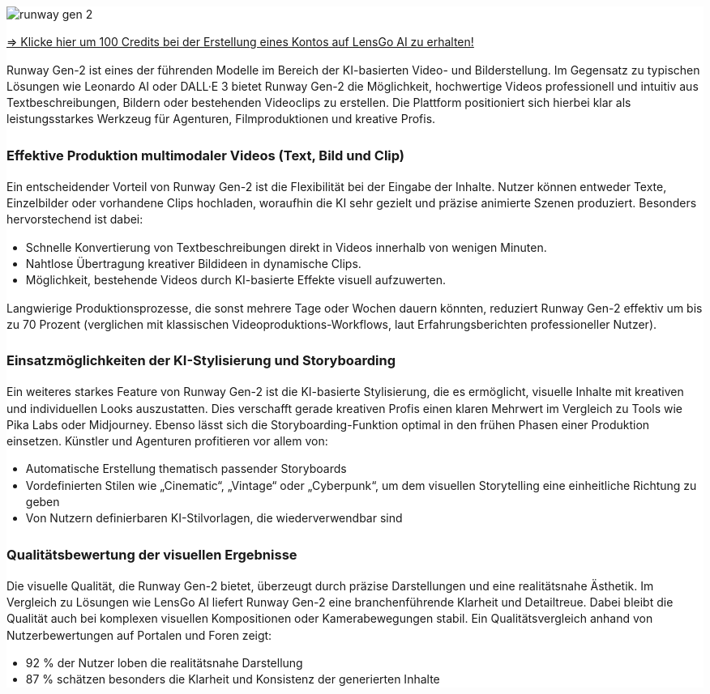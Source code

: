 
<img src="https://d15shllkswkct0.cloudfront.net/wp-content/blogs.dir/1/files/2023/03/runway.png"
  alt="runway gen 2"
  width="20%"
/>

<a target="_blank" href="https://lensgo.ai/?via=new">=> Klicke hier um 100 Credits bei der Erstellung eines Kontos auf LensGo AI zu erhalten!</a>

<p>Runway Gen-2 ist eines der führenden Modelle im Bereich der KI-basierten Video- und Bilderstellung. Im Gegensatz zu typischen Lösungen wie Leonardo AI oder DALL·E 3 bietet Runway Gen-2 die Möglichkeit, hochwertige Videos professionell und intuitiv aus Textbeschreibungen, Bildern oder bestehenden Videoclips zu erstellen. Die Plattform positioniert sich hierbei klar als leistungsstarkes Werkzeug für Agenturen, Filmproduktionen und kreative Profis.</p>

<h3>Effektive Produktion multimodaler Videos (Text, Bild und Clip)</h3>

<p>Ein entscheidender Vorteil von Runway Gen-2 ist die Flexibilität bei der Eingabe der Inhalte. Nutzer können entweder Texte, Einzelbilder oder vorhandene Clips hochladen, woraufhin die KI sehr gezielt und präzise animierte Szenen produziert. Besonders hervorstechend ist dabei:</p>

<ul>
  <li>Schnelle Konvertierung von Textbeschreibungen direkt in Videos innerhalb von wenigen Minuten.</li>
  <li>Nahtlose Übertragung kreativer Bildideen in dynamische Clips.</li>
  <li>Möglichkeit, bestehende Videos durch KI-basierte Effekte visuell aufzuwerten.</li>
</ul>

<p>Langwierige Produktionsprozesse, die sonst mehrere Tage oder Wochen dauern könnten, reduziert Runway Gen-2 effektiv um bis zu 70 Prozent (verglichen mit klassischen Videoproduktions-Workflows, laut Erfahrungsberichten professioneller Nutzer).</p>

<h3>Einsatzmöglichkeiten der KI-Stylisierung und Storyboarding</h3> 

<p>Ein weiteres starkes Feature von Runway Gen-2 ist die KI-basierte Stylisierung, die es ermöglicht, visuelle Inhalte mit kreativen und individuellen Looks auszustatten. Dies verschafft gerade kreativen Profis einen klaren Mehrwert im Vergleich zu Tools wie Pika Labs oder Midjourney. Ebenso lässt sich die Storyboarding-Funktion optimal in den frühen Phasen einer Produktion einsetzen. Künstler und Agenturen profitieren vor allem von:</p>

<ul>
  <li>Automatische Erstellung thematisch passender Storyboards</li>
  <li>Vordefinierten Stilen wie „Cinematic“, „Vintage“ oder „Cyberpunk“, um dem visuellen Storytelling eine einheitliche Richtung zu geben</li>
  <li>Von Nutzern definierbaren KI-Stilvorlagen, die wiederverwendbar sind</li>
</ul>

<h3>Qualitätsbewertung der visuellen Ergebnisse</h3>

<p>Die visuelle Qualität, die Runway Gen-2 bietet, überzeugt durch präzise Darstellungen und eine realitätsnahe Ästhetik. Im Vergleich zu Lösungen wie LensGo AI liefert Runway Gen-2 eine branchenführende Klarheit und Detailtreue. Dabei bleibt die Qualität auch bei komplexen visuellen Kompositionen oder Kamerabewegungen stabil. Ein Qualitätsvergleich anhand von Nutzerbewertungen auf Portalen und Foren zeigt:</p>

<ul>
  <li>92 % der Nutzer loben die realitätsnahe Darstellung</li>
  <li>87 % schätzen besonders die Klarheit und Konsistenz der generierten Inhalte</li>
</ul>
